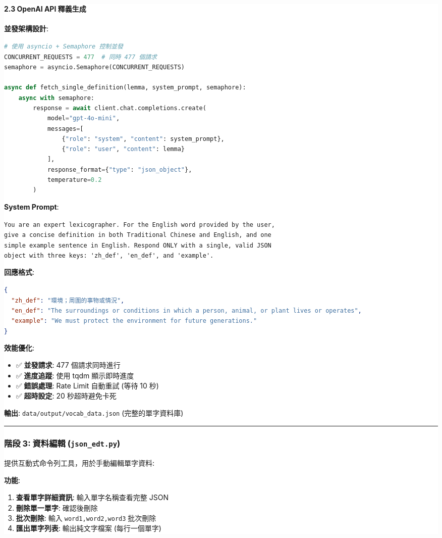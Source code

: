 #### 2.3 OpenAI API 釋義生成

**並發架構設計**:

```python
# 使用 asyncio + Semaphore 控制並發
CONCURRENT_REQUESTS = 477  # 同時 477 個請求
semaphore = asyncio.Semaphore(CONCURRENT_REQUESTS)

async def fetch_single_definition(lemma, system_prompt, semaphore):
    async with semaphore:
        response = await client.chat.completions.create(
            model="gpt-4o-mini",
            messages=[
                {"role": "system", "content": system_prompt},
                {"role": "user", "content": lemma}
            ],
            response_format={"type": "json_object"},
            temperature=0.2
        )
```

**System Prompt**:
```
You are an expert lexicographer. For the English word provided by the user,
give a concise definition in both Traditional Chinese and English, and one 
simple example sentence in English. Respond ONLY with a single, valid JSON 
object with three keys: 'zh_def', 'en_def', and 'example'.
```

**回應格式**:
```json
{
  "zh_def": "環境；周圍的事物或情況",
  "en_def": "The surroundings or conditions in which a person, animal, or plant lives or operates",
  "example": "We must protect the environment for future generations."
}
```

**效能優化**:
- ✅ **並發請求**: 477 個請求同時進行
- ✅ **進度追蹤**: 使用 tqdm 顯示即時進度
- ✅ **錯誤處理**: Rate Limit 自動重試 (等待 10 秒)
- ✅ **超時設定**: 20 秒超時避免卡死

**輸出**: `data/output/vocab_data.json` (完整的單字資料庫)

---

### 階段 3: 資料編輯 (`json_edt.py`)

提供互動式命令列工具，用於手動編輯單字資料:

**功能**:
1. **查看單字詳細資訊**: 輸入單字名稱查看完整 JSON
2. **刪除單一單字**: 確認後刪除
3. **批次刪除**: 輸入 `word1,word2,word3` 批次刪除
4. **匯出單字列表**: 輸出純文字檔案 (每行一個單字)
